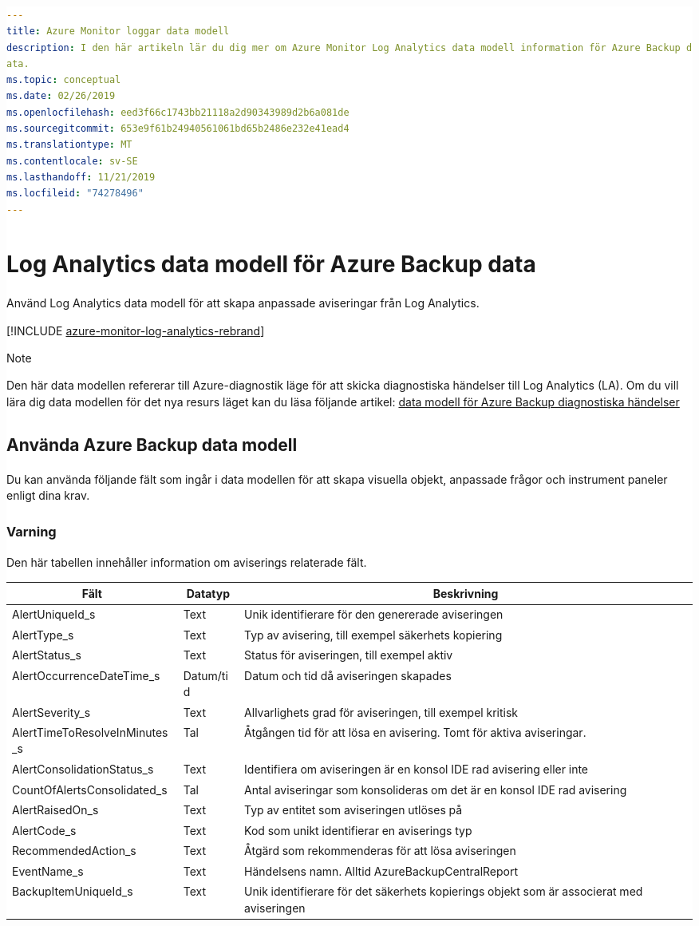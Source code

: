 ```yaml
---
title: Azure Monitor loggar data modell
description: I den här artikeln lär du dig mer om Azure Monitor Log Analytics data modell information för Azure Backup data.
ms.topic: conceptual
ms.date: 02/26/2019
ms.openlocfilehash: eed3f66c1743bb21118a2d90343989d2b6a081de
ms.sourcegitcommit: 653e9f61b24940561061bd65b2486e232e41ead4
ms.translationtype: MT
ms.contentlocale: sv-SE
ms.lasthandoff: 11/21/2019
ms.locfileid: "74278496"
---
```

# <a name="log-analytics-data-model-for-azure-backup-data"></a>Log Analytics data modell för Azure Backup data

Använd Log Analytics data modell för att skapa anpassade aviseringar från Log Analytics.

[!INCLUDE [azure-monitor-log-analytics-rebrand](../../includes/azure-monitor-log-analytics-rebrand.md)]

> [!NOTE]
>
> Den här data modellen refererar till Azure-diagnostik läge för att skicka diagnostiska händelser till Log Analytics (LA). Om du vill lära dig data modellen för det nya resurs läget kan du läsa följande artikel: [data modell för Azure Backup diagnostiska händelser](https://aka.ms/diagnosticsdatamodel)

## <a name="using-azure-backup-data-model"></a>Använda Azure Backup data modell

Du kan använda följande fält som ingår i data modellen för att skapa visuella objekt, anpassade frågor och instrument paneler enligt dina krav.

### <a name="alert"></a>Varning

Den här tabellen innehåller information om aviserings relaterade fält.

| Fält | Datatyp | Beskrivning |
| --- | --- | --- |
| AlertUniqueId_s |Text |Unik identifierare för den genererade aviseringen |
| AlertType_s |Text |Typ av avisering, till exempel säkerhets kopiering |
| AlertStatus_s |Text |Status för aviseringen, till exempel aktiv |
| AlertOccurrenceDateTime_s |Datum/tid |Datum och tid då aviseringen skapades |
| AlertSeverity_s |Text |Allvarlighets grad för aviseringen, till exempel kritisk |
|AlertTimeToResolveInMinutes_s    | Tal        |Åtgången tid för att lösa en avisering. Tomt för aktiva aviseringar.         |
|AlertConsolidationStatus_s   |Text         |Identifiera om aviseringen är en konsol IDE rad avisering eller inte         |
|CountOfAlertsConsolidated_s     |Tal         |Antal aviseringar som konsolideras om det är en konsol IDE rad avisering          |
|AlertRaisedOn_s     |Text         |Typ av entitet som aviseringen utlöses på         |
|AlertCode_s     |Text         |Kod som unikt identifierar en aviserings typ         |
|RecommendedAction_s   |Text         |Åtgärd som rekommenderas för att lösa aviseringen         |
| EventName_s |Text |Händelsens namn. Alltid AzureBackupCentralReport |
| BackupItemUniqueId_s |Text |Unik identifierare för det säkerhets kopierings objekt som är associerat med aviseringen |